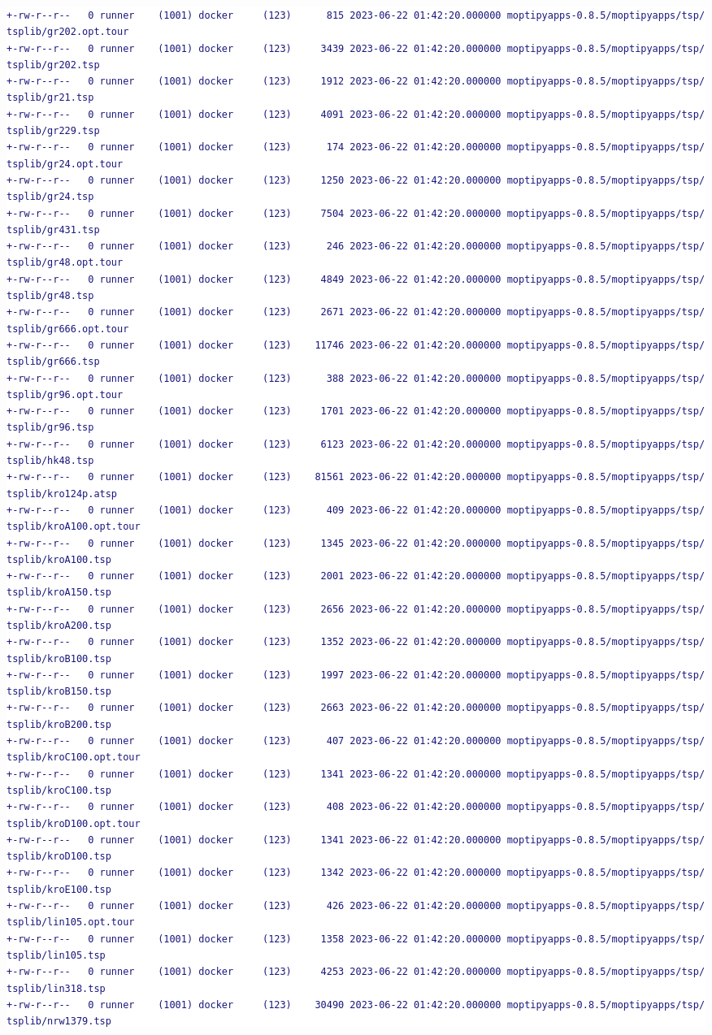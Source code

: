 ```diff
+-rw-r--r--   0 runner    (1001) docker     (123)      815 2023-06-22 01:42:20.000000 moptipyapps-0.8.5/moptipyapps/tsp/tsplib/gr202.opt.tour
+-rw-r--r--   0 runner    (1001) docker     (123)     3439 2023-06-22 01:42:20.000000 moptipyapps-0.8.5/moptipyapps/tsp/tsplib/gr202.tsp
+-rw-r--r--   0 runner    (1001) docker     (123)     1912 2023-06-22 01:42:20.000000 moptipyapps-0.8.5/moptipyapps/tsp/tsplib/gr21.tsp
+-rw-r--r--   0 runner    (1001) docker     (123)     4091 2023-06-22 01:42:20.000000 moptipyapps-0.8.5/moptipyapps/tsp/tsplib/gr229.tsp
+-rw-r--r--   0 runner    (1001) docker     (123)      174 2023-06-22 01:42:20.000000 moptipyapps-0.8.5/moptipyapps/tsp/tsplib/gr24.opt.tour
+-rw-r--r--   0 runner    (1001) docker     (123)     1250 2023-06-22 01:42:20.000000 moptipyapps-0.8.5/moptipyapps/tsp/tsplib/gr24.tsp
+-rw-r--r--   0 runner    (1001) docker     (123)     7504 2023-06-22 01:42:20.000000 moptipyapps-0.8.5/moptipyapps/tsp/tsplib/gr431.tsp
+-rw-r--r--   0 runner    (1001) docker     (123)      246 2023-06-22 01:42:20.000000 moptipyapps-0.8.5/moptipyapps/tsp/tsplib/gr48.opt.tour
+-rw-r--r--   0 runner    (1001) docker     (123)     4849 2023-06-22 01:42:20.000000 moptipyapps-0.8.5/moptipyapps/tsp/tsplib/gr48.tsp
+-rw-r--r--   0 runner    (1001) docker     (123)     2671 2023-06-22 01:42:20.000000 moptipyapps-0.8.5/moptipyapps/tsp/tsplib/gr666.opt.tour
+-rw-r--r--   0 runner    (1001) docker     (123)    11746 2023-06-22 01:42:20.000000 moptipyapps-0.8.5/moptipyapps/tsp/tsplib/gr666.tsp
+-rw-r--r--   0 runner    (1001) docker     (123)      388 2023-06-22 01:42:20.000000 moptipyapps-0.8.5/moptipyapps/tsp/tsplib/gr96.opt.tour
+-rw-r--r--   0 runner    (1001) docker     (123)     1701 2023-06-22 01:42:20.000000 moptipyapps-0.8.5/moptipyapps/tsp/tsplib/gr96.tsp
+-rw-r--r--   0 runner    (1001) docker     (123)     6123 2023-06-22 01:42:20.000000 moptipyapps-0.8.5/moptipyapps/tsp/tsplib/hk48.tsp
+-rw-r--r--   0 runner    (1001) docker     (123)    81561 2023-06-22 01:42:20.000000 moptipyapps-0.8.5/moptipyapps/tsp/tsplib/kro124p.atsp
+-rw-r--r--   0 runner    (1001) docker     (123)      409 2023-06-22 01:42:20.000000 moptipyapps-0.8.5/moptipyapps/tsp/tsplib/kroA100.opt.tour
+-rw-r--r--   0 runner    (1001) docker     (123)     1345 2023-06-22 01:42:20.000000 moptipyapps-0.8.5/moptipyapps/tsp/tsplib/kroA100.tsp
+-rw-r--r--   0 runner    (1001) docker     (123)     2001 2023-06-22 01:42:20.000000 moptipyapps-0.8.5/moptipyapps/tsp/tsplib/kroA150.tsp
+-rw-r--r--   0 runner    (1001) docker     (123)     2656 2023-06-22 01:42:20.000000 moptipyapps-0.8.5/moptipyapps/tsp/tsplib/kroA200.tsp
+-rw-r--r--   0 runner    (1001) docker     (123)     1352 2023-06-22 01:42:20.000000 moptipyapps-0.8.5/moptipyapps/tsp/tsplib/kroB100.tsp
+-rw-r--r--   0 runner    (1001) docker     (123)     1997 2023-06-22 01:42:20.000000 moptipyapps-0.8.5/moptipyapps/tsp/tsplib/kroB150.tsp
+-rw-r--r--   0 runner    (1001) docker     (123)     2663 2023-06-22 01:42:20.000000 moptipyapps-0.8.5/moptipyapps/tsp/tsplib/kroB200.tsp
+-rw-r--r--   0 runner    (1001) docker     (123)      407 2023-06-22 01:42:20.000000 moptipyapps-0.8.5/moptipyapps/tsp/tsplib/kroC100.opt.tour
+-rw-r--r--   0 runner    (1001) docker     (123)     1341 2023-06-22 01:42:20.000000 moptipyapps-0.8.5/moptipyapps/tsp/tsplib/kroC100.tsp
+-rw-r--r--   0 runner    (1001) docker     (123)      408 2023-06-22 01:42:20.000000 moptipyapps-0.8.5/moptipyapps/tsp/tsplib/kroD100.opt.tour
+-rw-r--r--   0 runner    (1001) docker     (123)     1341 2023-06-22 01:42:20.000000 moptipyapps-0.8.5/moptipyapps/tsp/tsplib/kroD100.tsp
+-rw-r--r--   0 runner    (1001) docker     (123)     1342 2023-06-22 01:42:20.000000 moptipyapps-0.8.5/moptipyapps/tsp/tsplib/kroE100.tsp
+-rw-r--r--   0 runner    (1001) docker     (123)      426 2023-06-22 01:42:20.000000 moptipyapps-0.8.5/moptipyapps/tsp/tsplib/lin105.opt.tour
+-rw-r--r--   0 runner    (1001) docker     (123)     1358 2023-06-22 01:42:20.000000 moptipyapps-0.8.5/moptipyapps/tsp/tsplib/lin105.tsp
+-rw-r--r--   0 runner    (1001) docker     (123)     4253 2023-06-22 01:42:20.000000 moptipyapps-0.8.5/moptipyapps/tsp/tsplib/lin318.tsp
+-rw-r--r--   0 runner    (1001) docker     (123)    30490 2023-06-22 01:42:20.000000 moptipyapps-0.8.5/moptipyapps/tsp/tsplib/nrw1379.tsp
```
